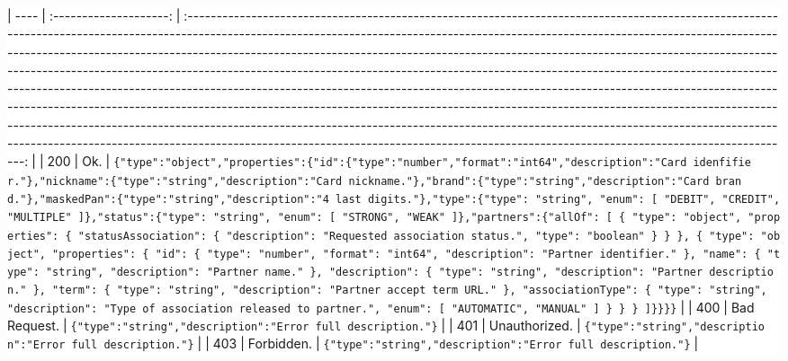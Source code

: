 | ---- | :--------------------: | :----------------------------------------------------------------------------------------------------------------------------------------------------------------------------------------------------------------------------------------------------------------------------------------------------------------------------------------------------------------------------------------------------------------------------------------------------------------------------------------------------------------------------------------------------------------------------------------------------------------------------------------------------------------------------------------------------------------------------------------------------------------------------------------------------------------------------------------------------------------------------------------------------------------------------------------------------------------------------------------------------------------------------------------------------------------------------: |
| 200  |          Ok.           | `{"type":"object","properties":{"id":{"type":"number","format":"int64","description":"Card idenfifier."},"nickname":{"type":"string","description":"Card nickname."},"brand":{"type":"string","description":"Card brand."},"maskedPan":{"type":"string","description":"4 last digits."},"type":{"type": "string", "enum": [ "DEBIT", "CREDIT", "MULTIPLE" ]},"status":{"type": "string", "enum": [ "STRONG", "WEAK" ]},"partners":{"allOf": [ { "type": "object", "properties": { "statusAssociation": { "description": "Requested association status.", "type": "boolean" } } }, { "type": "object", "properties": { "id": { "type": "number", "format": "int64", "description": "Partner identifier." }, "name": { "type": "string", "description": "Partner name." }, "description": { "type": "string", "description": "Partner description." }, "term": { "type": "string", "description": "Partner accept term URL." }, "associationType": { "type": "string", "description": "Type of association released to partner.", "enum": [ "AUTOMATIC", "MANUAL" ] } } } ]}}}}` |
| 400  |      Bad Request.      |                                                                                                                                                                                                                                                                                                                                                                                                                                                                                                          `{"type":"string","description":"Error full description."}`                                                                                                                                                                                                                                                                                                                                                                                                                                                                                                           |
| 401  |     Unauthorized.      |                                                                                                                                                                                                                                                                                                                                                                                                                                                                                                          `{"type":"string","description":"Error full description."}`                                                                                                                                                                                                                                                                                                                                                                                                                                                                                                           |
| 403  |       Forbidden.       |                                                                                                                                                                                                                                                                                                                                                                                                                                                                                                          `{"type":"string","description":"Error full description."}`                                                                                                                                                                                                                                                                                                                                                                                                                                                                                                           |